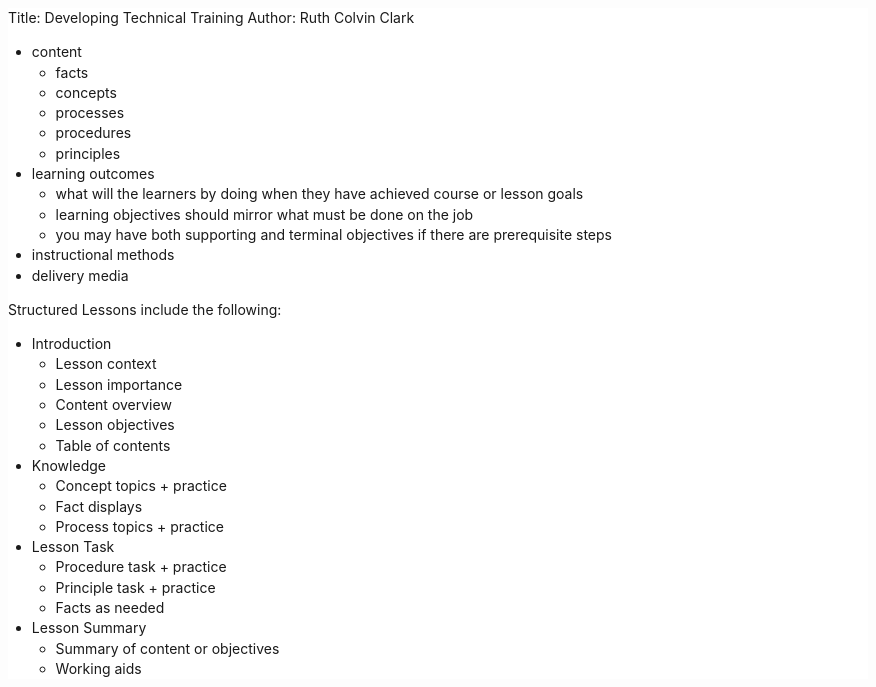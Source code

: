 <p>Title: Developing Technical Training
Author: Ruth Colvin Clark</p>

<ul>
<li>content

<ul>
<li>facts</li>
<li>concepts</li>
<li>processes</li>
<li>procedures</li>
<li>principles</li>
</ul></li>
<li>learning outcomes

<ul>
<li>what will the learners by doing when they have achieved course or lesson goals</li>
<li>learning objectives should mirror what must be done on the job</li>
<li>you may have both supporting and terminal objectives if there are prerequisite steps</li>
</ul></li>
<li>instructional methods</li>
<li>delivery media</li>
</ul>

<p>Structured Lessons include the following:</p>

<ul>
<li>Introduction

<ul>
<li>Lesson context</li>
<li>Lesson importance</li>
<li>Content overview</li>
<li>Lesson objectives</li>
<li>Table of contents</li>
</ul></li>
<li>Knowledge

<ul>
<li>Concept topics + practice</li>
<li>Fact displays</li>
<li>Process topics + practice</li>
</ul></li>
<li>Lesson Task

<ul>
<li>Procedure task + practice</li>
<li>Principle task + practice</li>
<li>Facts as needed</li>
</ul></li>
<li>Lesson Summary

<ul>
<li>Summary of content or objectives</li>
<li>Working aids</li>
</ul></li>
</ul>
